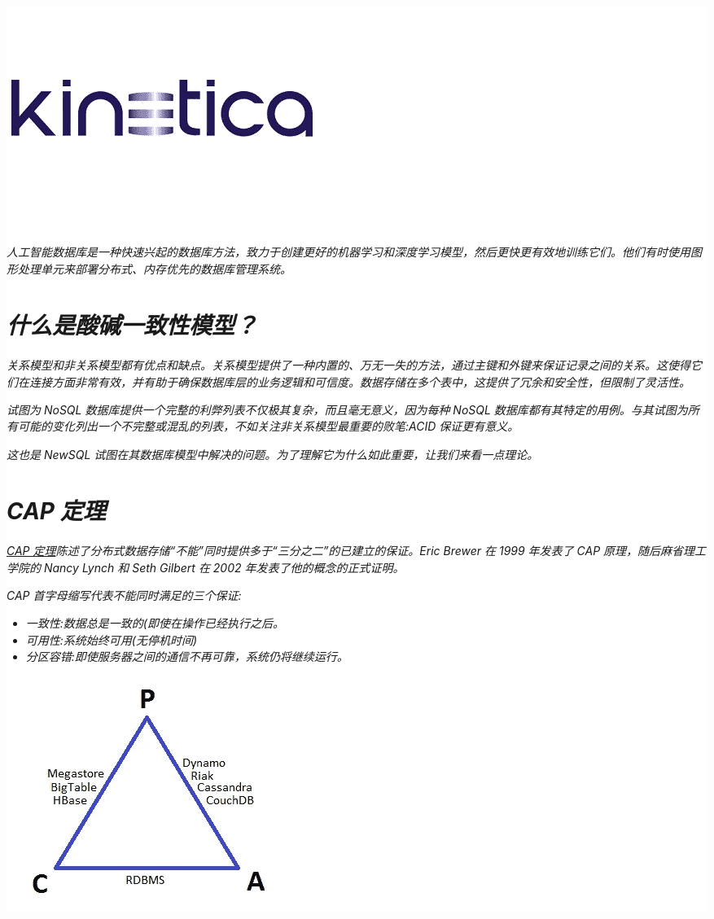 *![](img/162b3f038bb687c321c833783b43250e.png)*

*人工智能数据库是一种快速兴起的数据库方法，致力于创建更好的机器学习和深度学习模型，然后更快更有效地训练它们。他们有时使用图形处理单元来部署分布式、内存优先的数据库管理系统。*

# *什么是酸碱一致性模型？*

*关系模型和非关系模型都有优点和缺点。关系模型提供了一种内置的、万无一失的方法，通过主键和外键来保证记录之间的关系。这使得它们在连接方面非常有效，并有助于确保数据库层的业务逻辑和可信度。数据存储在多个表中，这提供了冗余和安全性，但限制了灵活性。*

*试图为 NoSQL 数据库提供一个完整的利弊列表不仅极其复杂，而且毫无意义，因为每种 NoSQL 数据库都有其特定的用例。与其试图为所有可能的变化列出一个不完整或混乱的列表，不如关注非关系模型最重要的败笔:ACID 保证更有意义。*

*这也是 NewSQL 试图在其数据库模型中解决的问题。为了理解它为什么如此重要，让我们来看一点理论。*

# *CAP 定理*

*[CAP 定理](https://dzone.com/articles/understanding-the-cap-theorem)陈述了分布式数据存储“不能”同时提供多于“三分之二”的已建立的保证。Eric Brewer 在 1999 年发表了 CAP 原理，随后麻省理工学院的 Nancy Lynch 和 Seth Gilbert 在 2002 年发表了他的概念的正式证明。*

*CAP 首字母缩写代表不能同时满足的三个保证:*

*   *一致性:数据总是一致的(即使在操作已经执行之后。*
*   *可用性:系统始终可用(无停机时间)*
*   *分区容错:即使服务器之间的通信不再可靠，系统仍将继续运行。*

*![](img/31b6960e6cae71e812a44501615a5c9b.png)*
